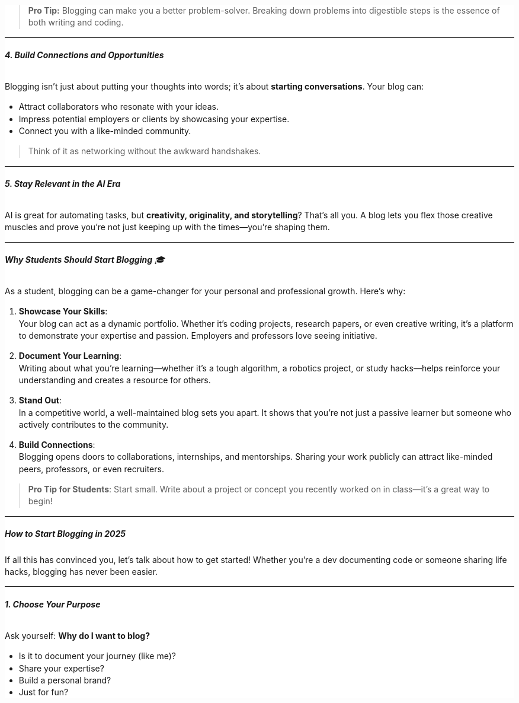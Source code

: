 > **Pro Tip:** Blogging can make you a better problem-solver. Breaking down problems into digestible steps is the essence of both writing and coding.  

---

###### **4. Build Connections and Opportunities**  
Blogging isn’t just about putting your thoughts into words; it’s about **starting conversations**. Your blog can:  
- Attract collaborators who resonate with your ideas.  
- Impress potential employers or clients by showcasing your expertise.  
- Connect you with a like-minded community.  

> Think of it as networking without the awkward handshakes.  

---

###### **5. Stay Relevant in the AI Era**  
AI is great for automating tasks, but **creativity, originality, and storytelling**? That’s all you. A blog lets you flex those creative muscles and prove you’re not just keeping up with the times—you’re shaping them.  

---

###### **Why Students Should Start Blogging** 🎓  

As a student, blogging can be a game-changer for your personal and professional growth. Here’s why:  

1. **Showcase Your Skills**:  
   Your blog can act as a dynamic portfolio. Whether it’s coding projects, research papers, or even creative writing, it’s a platform to demonstrate your expertise and passion. Employers and professors love seeing initiative.  

2. **Document Your Learning**:  
   Writing about what you’re learning—whether it’s a tough algorithm, a robotics project, or study hacks—helps reinforce your understanding and creates a resource for others.  

3. **Stand Out**:  
   In a competitive world, a well-maintained blog sets you apart. It shows that you’re not just a passive learner but someone who actively contributes to the community.  

4. **Build Connections**:  
   Blogging opens doors to collaborations, internships, and mentorships. Sharing your work publicly can attract like-minded peers, professors, or even recruiters.  

> **Pro Tip for Students**: Start small. Write about a project or concept you recently worked on in class—it’s a great way to begin!  

---

##### **How to Start Blogging in 2025**  

If all this has convinced you, let’s talk about how to get started! Whether you’re a dev documenting code or someone sharing life hacks, blogging has never been easier.  

---

###### **1. Choose Your Purpose**  
Ask yourself: **Why do I want to blog?**  
- Is it to document your journey (like me)?  
- Share your expertise?  
- Build a personal brand?  
- Just for fun?  
